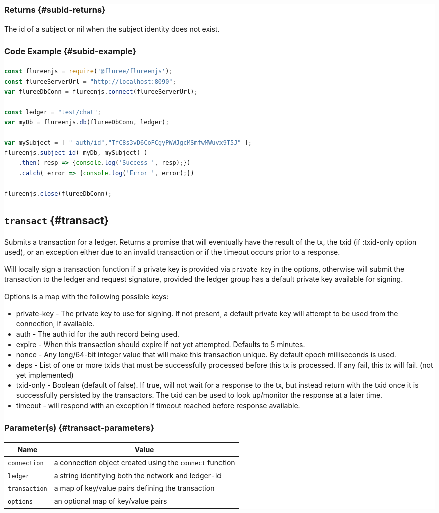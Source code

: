 ### Returns {#subid-returns}

The id of a subject or nil when the subject identity does not exist.

### Code Example {#subid-example}

```javascript
const flureenjs = require('@fluree/flureenjs');
const flureeServerUrl = "http://localhost:8090";
var flureeDbConn = flureenjs.connect(flureeServerUrl);

const ledger = "test/chat";
var myDb = flureenjs.db(flureeDbConn, ledger);

var mySubject = [ "_auth/id","TfC8s3vD6CoFCgyPWWJgcMSmfwMWuvx9T5J" ];
flureenjs.subject_id( myDb, mySubject) )
    .then( resp => {console.log('Success ', resp);})
    .catch( error => {console.log('Error ', error);})

flureenjs.close(flureeDbConn);
```

## **`transact`** {#transact}

Submits a transaction for a ledger. Returns a promise that will eventually have the result of the tx, the txid (if :txid-only option used), or an exception either due to an invalid transaction or if the timeout occurs prior to a response.

Will locally sign a transaction function if a private key is provided via `private-key` in the options, otherwise will submit the transaction to the ledger and request signature, provided the ledger group has a default private key available for signing.

Options is a map with the following possible keys:

- private-key - The private key to use for signing. If not present, a default
  private key will attempt to be used from the connection, if available.
- auth - The auth id for the auth record being used.
- expire - When this transaction should expire if not yet attempted.
  Defaults to 5 minutes.
- nonce - Any long/64-bit integer value that will make this transaction unique.
  By default epoch milliseconds is used.
- deps - List of one or more txids that must be successfully processed before
  this tx is processed. If any fail, this tx will fail. (not yet implemented)
- txid-only - Boolean (default of false). If true, will not wait for a response to the tx,
  but instead return with the txid once it is successfully persisted by the
  transactors. The txid can be used to look up/monitor the response at a later time.
- timeout - will respond with an exception if timeout reached before response available.

### Parameter(s) {#transact-parameters}

| Name          | Value                                                    |
| ------------- | -------------------------------------------------------- |
| `connection`  | a connection object created using the `connect` function |
| `ledger`      | a string identifying both the network and ledger-id      |
| `transaction` | a map of key/value pairs defining the transaction        |
| `options`     | an optional map of key/value pairs                       |
